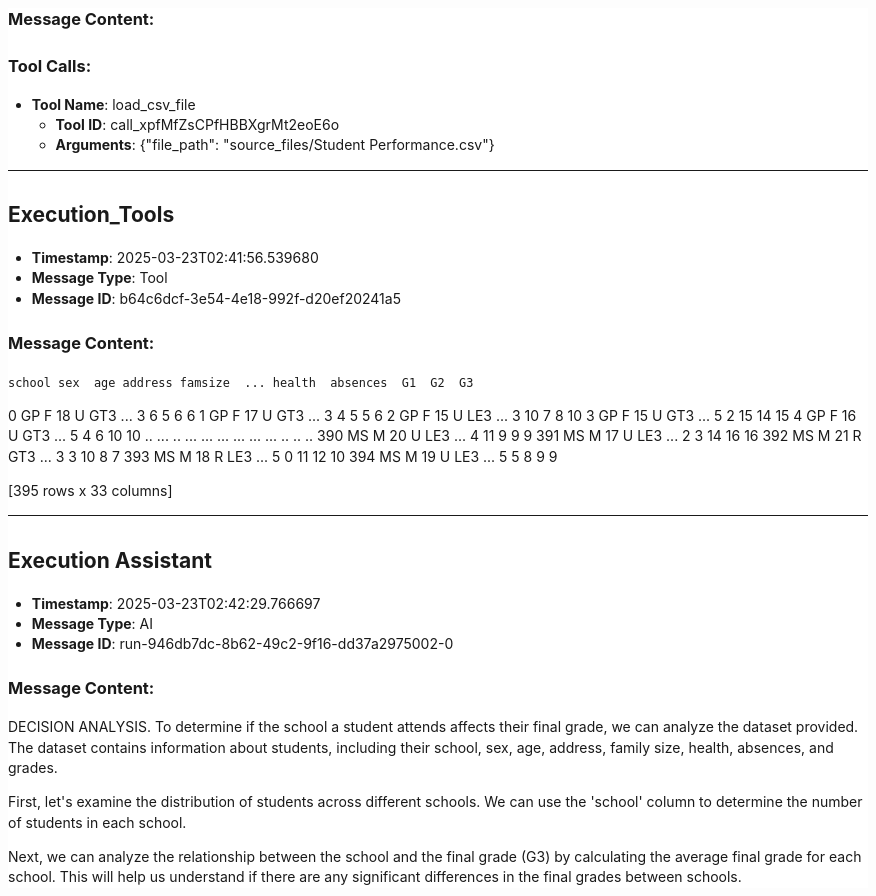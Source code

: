 ### Message Content:



### Tool Calls:
- **Tool Name**: load_csv_file
  - **Tool ID**: call_xpfMfZsCPfHBBXgrMt2eoE6o
  - **Arguments**: {"file_path": "source_files/Student Performance.csv"}

---

## Execution_Tools
- **Timestamp**: 2025-03-23T02:41:56.539680
- **Message Type**: Tool
- **Message ID**: b64c6dcf-3e54-4e18-992f-d20ef20241a5

### Message Content:

    school sex  age address famsize  ... health  absences  G1  G2  G3
0       GP   F   18       U     GT3  ...      3         6   5   6   6
1       GP   F   17       U     GT3  ...      3         4   5   5   6
2       GP   F   15       U     LE3  ...      3        10   7   8  10
3       GP   F   15       U     GT3  ...      5         2  15  14  15
4       GP   F   16       U     GT3  ...      5         4   6  10  10
..     ...  ..  ...     ...     ...  ...    ...       ...  ..  ..  ..
390     MS   M   20       U     LE3  ...      4        11   9   9   9
391     MS   M   17       U     LE3  ...      2         3  14  16  16
392     MS   M   21       R     GT3  ...      3         3  10   8   7
393     MS   M   18       R     LE3  ...      5         0  11  12  10
394     MS   M   19       U     LE3  ...      5         5   8   9   9

[395 rows x 33 columns]


---

## Execution Assistant
- **Timestamp**: 2025-03-23T02:42:29.766697
- **Message Type**: AI
- **Message ID**: run-946db7dc-8b62-49c2-9f16-dd37a2975002-0

### Message Content:

DECISION ANALYSIS. 
To determine if the school a student attends affects their final grade, we can analyze the dataset provided. The dataset contains information about students, including their school, sex, age, address, family size, health, absences, and grades.

First, let's examine the distribution of students across different schools. We can use the 'school' column to determine the number of students in each school.

Next, we can analyze the relationship between the school and the final grade (G3) by calculating the average final grade for each school. This will help us understand if there are any significant differences in the final grades between schools.

